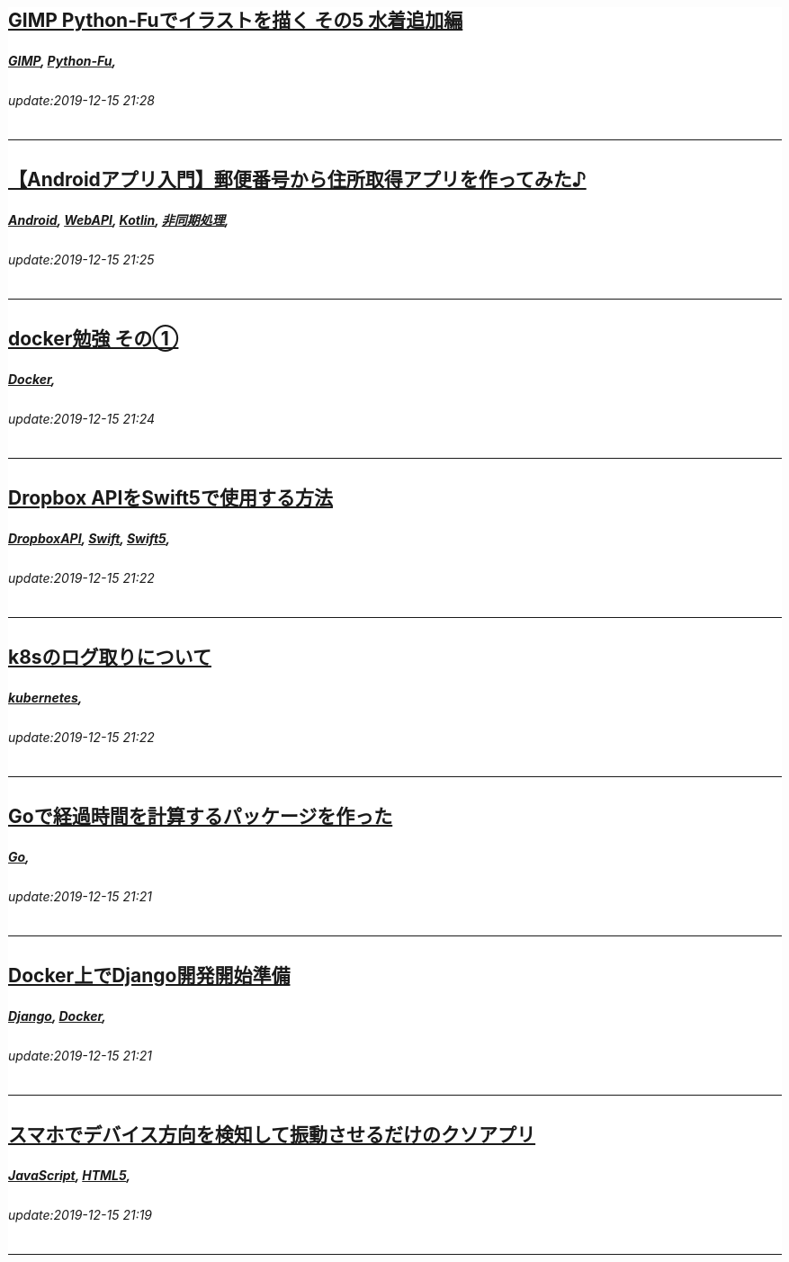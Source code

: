 ## [GIMP Python-Fuでイラストを描く その5 水着追加編](https://qiita.com/mayo00/items/2fef36a7c0c03be30a08)
##### [GIMP](https://qiita.com/tags/GIMP), [Python-Fu](https://qiita.com/tags/Python-Fu), 
###### update:2019-12-15 21:28
---
## [【Androidアプリ入門】郵便番号から住所取得アプリを作ってみた♪](https://qiita.com/MuAuan/items/299ea4c8d40caf334163)
##### [Android](https://qiita.com/tags/Android), [WebAPI](https://qiita.com/tags/WebAPI), [Kotlin](https://qiita.com/tags/Kotlin), [非同期処理](https://qiita.com/tags/非同期処理), 
###### update:2019-12-15 21:25
---
## [docker勉強 その①](https://qiita.com/sweetpox/items/62eb5804799f3950d53d)
##### [Docker](https://qiita.com/tags/Docker), 
###### update:2019-12-15 21:24
---
## [Dropbox APIをSwift5で使用する方法](https://qiita.com/Kis3_/items/7f3ee72b740bbc989c0e)
##### [DropboxAPI](https://qiita.com/tags/DropboxAPI), [Swift](https://qiita.com/tags/Swift), [Swift5](https://qiita.com/tags/Swift5), 
###### update:2019-12-15 21:22
---
## [k8sのログ取りについて](https://qiita.com/y-south/items/7e6d77288d41e9587a2b)
##### [kubernetes](https://qiita.com/tags/kubernetes), 
###### update:2019-12-15 21:22
---
## [Goで経過時間を計算するパッケージを作った](https://qiita.com/usk81/items/a0987ffc5e388bdf3e65)
##### [Go](https://qiita.com/tags/Go), 
###### update:2019-12-15 21:21
---
## [Docker上でDjango開発開始準備](https://qiita.com/tkhr68000/items/3fb672e2f588874ed9f5)
##### [Django](https://qiita.com/tags/Django), [Docker](https://qiita.com/tags/Docker), 
###### update:2019-12-15 21:21
---
## [スマホでデバイス方向を検知して振動させるだけのクソアプリ](https://qiita.com/tomowarkar/items/5c6fd53b0d814f8d2031)
##### [JavaScript](https://qiita.com/tags/JavaScript), [HTML5](https://qiita.com/tags/HTML5), 
###### update:2019-12-15 21:19
---